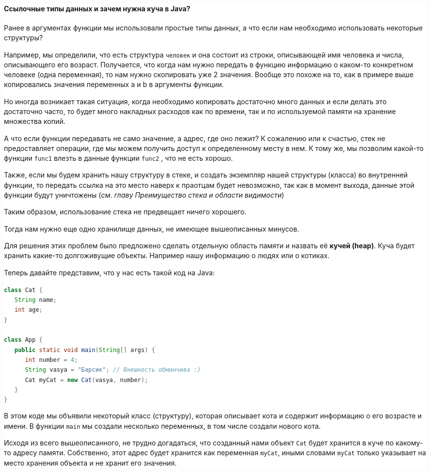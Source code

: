 #### Ссылочные типы данных и зачем нужна куча в Java?

Ранее в аргументах функции мы использовали простые типы данных, а что если нам необходимо использовать некоторые структуры? 

Например, мы определили, что есть структура `человек` и она состоит из строки, описывающей имя человека и числа, описывающего его возраст. Получается, что когда нам нужно передать в функцию информацию о каком-то конкретном человеке (одна переменная), то нам нужно скопировать уже 2 значения. Вообще это похоже на то, как в примере выше копировались значения переменных a и b в аргументы функции. 

Но иногда возникает такая ситуация, когда необходимо копировать достаточно много данных и если делать это достаточно часто, то будет много накладных расходов как по времени, так и по используемой памяти на хранение множества копий.

А что если функции передавать не само значение, а адрес, где оно лежит? К сожалению или к счастью, стек не предоставляет операции, где мы можем получить доступ к определенному месту в нем. К тому же, мы позволим какой-то функции `func1` влезть в данные функции `func2` , что не есть хорошо.

Также, если мы будем хранить нашу структуру в стеке, и создать экземпляр нашей структуры (класса) во внутренней функции, то передать ссылка на это место наверх к праотцам будет невозможно, так как в момент выхода, данные этой функции будут уничтожены (*см. главу Преимущество стека и области видимости*)

Таким образом, использование стека  не предвещает ничего хорошего.



Тогда нам нужно еще одно хранилище данных, не имеющее вышеописанных минусов.

Для решения этих проблем было предложено сделать отдельную область памяти и назвать её **кучей (heap)**. Куча будет хранить какие-то долгоживущие объекты. Например нашу информацию о людях или о котиках.

Теперь давайте представим, что у нас есть такой код на Java:

```java
class Cat {
   String name;
   int age;
}
 
class App {
   public static void main(String[] args) {
      int number = 4;
      String vasya = "Барсик"; // Внешность обманчива :)
      Cat myCat = new Cat(vasya, number);
   }
}

```

В этом коде мы объявили некоторый класс (структуру), которая описывает кота и содержит информацию о его возрасте и имени. В функции `main` мы создали несколько переменных, в том числе создали нового кота.

Исходя из всего вышеописанного, не трудно догадаться, что созданный нами объект `Cat` будет хранится в куче по какому-то адресу памяти. Собственно, этот адрес будет хранится как переменная `myCat`, иными словами `myCat` только указывает на место хранения объекта и не хранит его значения.

